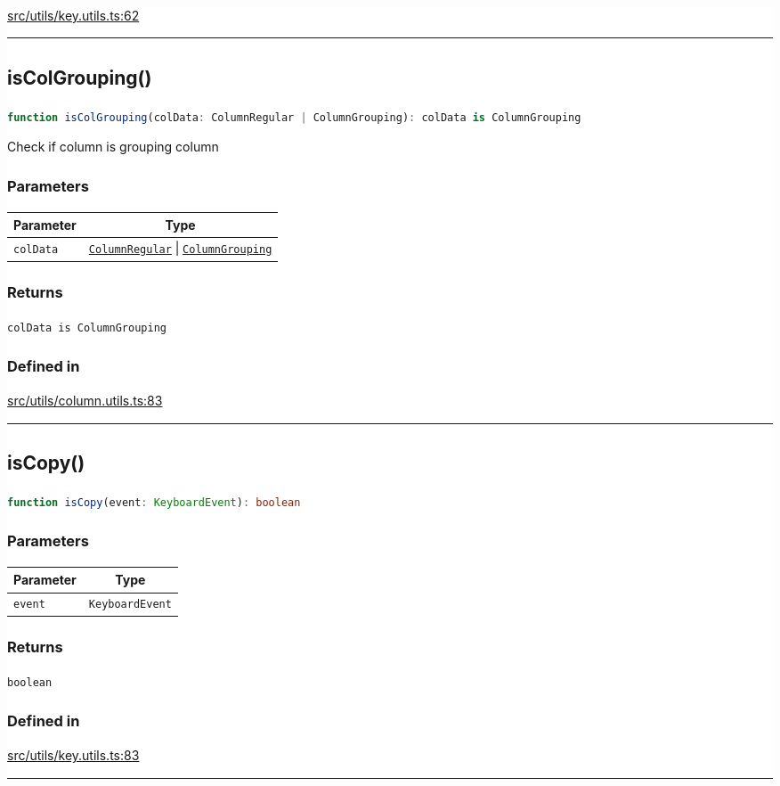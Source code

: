 [src/utils/key.utils.ts:62](https://github.com/revolist/revogrid/blob/a4b231d71029faeb28d2b2f5098e6a96aa320bc0/src/utils/key.utils.ts#L62)

***

## isColGrouping()

```ts
function isColGrouping(colData: ColumnRegular | ColumnGrouping): colData is ColumnGrouping
```

Check if column is grouping column

### Parameters

| Parameter | Type |
| ------ | ------ |
| `colData` | [`ColumnRegular`](Interface.ColumnRegular.md) \| [`ColumnGrouping`](TypeAlias.ColumnGrouping.md) |

### Returns

`colData is ColumnGrouping`

### Defined in

[src/utils/column.utils.ts:83](https://github.com/revolist/revogrid/blob/a4b231d71029faeb28d2b2f5098e6a96aa320bc0/src/utils/column.utils.ts#L83)

***

## isCopy()

```ts
function isCopy(event: KeyboardEvent): boolean
```

### Parameters

| Parameter | Type |
| ------ | ------ |
| `event` | `KeyboardEvent` |

### Returns

`boolean`

### Defined in

[src/utils/key.utils.ts:83](https://github.com/revolist/revogrid/blob/a4b231d71029faeb28d2b2f5098e6a96aa320bc0/src/utils/key.utils.ts#L83)

***

